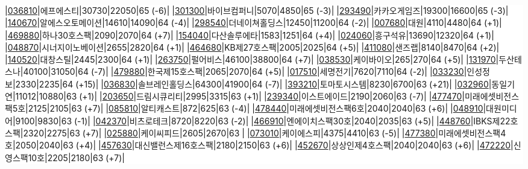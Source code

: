|[036810](https://finance.daum.net/quotes/A036810)|에프에스티|30730|22050|65 (-6)|
|[301300](https://finance.daum.net/quotes/A301300)|바이브컴퍼니|5070|4850|65 (-3)|
|[293490](https://finance.daum.net/quotes/A293490)|카카오게임즈|19300|16600|65 (-3)|
|[140670](https://finance.daum.net/quotes/A140670)|알에스오토메이션|14610|14090|64 (-4)|
|[298540](https://finance.daum.net/quotes/A298540)|더네이쳐홀딩스|12450|11200|64 (-2)|
|[007680](https://finance.daum.net/quotes/A007680)|대원|4110|4480|64 (+1)|
|[469880](https://finance.daum.net/quotes/A469880)|하나30호스팩|2090|2070|64 (+7)|
|[154040](https://finance.daum.net/quotes/A154040)|다산솔루에타|1583|1251|64 (+4)|
|[024060](https://finance.daum.net/quotes/A024060)|흥구석유|13690|12320|64 (+1)|
|[048870](https://finance.daum.net/quotes/A048870)|시너지이노베이션|2655|2820|64 (+1)|
|[464680](https://finance.daum.net/quotes/A464680)|KB제27호스팩|2005|2025|64 (+5)|
|[411080](https://finance.daum.net/quotes/A411080)|샌즈랩|8140|8470|64 (+2)|
|[140520](https://finance.daum.net/quotes/A140520)|대창스틸|2445|2300|64 (+1)|
|[263750](https://finance.daum.net/quotes/A263750)|펄어비스|46100|38800|64 (+7)|
|[038530](https://finance.daum.net/quotes/A038530)|케이바이오|265|270|64 (+5)|
|[131970](https://finance.daum.net/quotes/A131970)|두산테스나|40100|31050|64 (-7)|
|[479880](https://finance.daum.net/quotes/A479880)|한국제15호스팩|2065|2070|64 (+5)|
|[017510](https://finance.daum.net/quotes/A017510)|세명전기|7620|7110|64 (-2)|
|[033230](https://finance.daum.net/quotes/A033230)|인성정보|2330|2235|64 (+15)|
|[036830](https://finance.daum.net/quotes/A036830)|솔브레인홀딩스|64300|41900|64 (-7)|
|[393210](https://finance.daum.net/quotes/A393210)|토마토시스템|8230|6700|63 (+21)|
|[032960](https://finance.daum.net/quotes/A032960)|동일기연|11012|10880|63 (+1)|
|[203650](https://finance.daum.net/quotes/A203650)|드림시큐리티|2995|3315|63 (+1)|
|[239340](https://finance.daum.net/quotes/A239340)|이스트에이드|2190|2060|63 (-7)|
|[477470](https://finance.daum.net/quotes/A477470)|미래에셋비전스팩5호|2125|2105|63 (+7)|
|[085810](https://finance.daum.net/quotes/A085810)|알티캐스트|872|625|63 (-4)|
|[478440](https://finance.daum.net/quotes/A478440)|미래에셋비전스팩6호|2040|2040|63 (+6)|
|[048910](https://finance.daum.net/quotes/A048910)|대원미디어|9100|9830|63 (-1)|
|[042370](https://finance.daum.net/quotes/A042370)|비츠로테크|8720|8220|63 (-2)|
|[466910](https://finance.daum.net/quotes/A466910)|엔에이치스팩30호|2040|2035|63 (+5)|
|[448760](https://finance.daum.net/quotes/A448760)|IBKS제22호스팩|2320|2275|63 (+7)|
|[025880](https://finance.daum.net/quotes/A025880)|케이씨피드|2605|2670|63 |
|[073010](https://finance.daum.net/quotes/A073010)|케이에스피|4375|4410|63 (-5)|
|[477380](https://finance.daum.net/quotes/A477380)|미래에셋비전스팩4호|2050|2040|63 (+4)|
|[457630](https://finance.daum.net/quotes/A457630)|대신밸런스제16호스팩|2180|2150|63 (+6)|
|[452670](https://finance.daum.net/quotes/A452670)|상상인제4호스팩|2040|2040|63 (+6)|
|[472220](https://finance.daum.net/quotes/A472220)|신영스팩10호|2205|2180|63 (+7)|